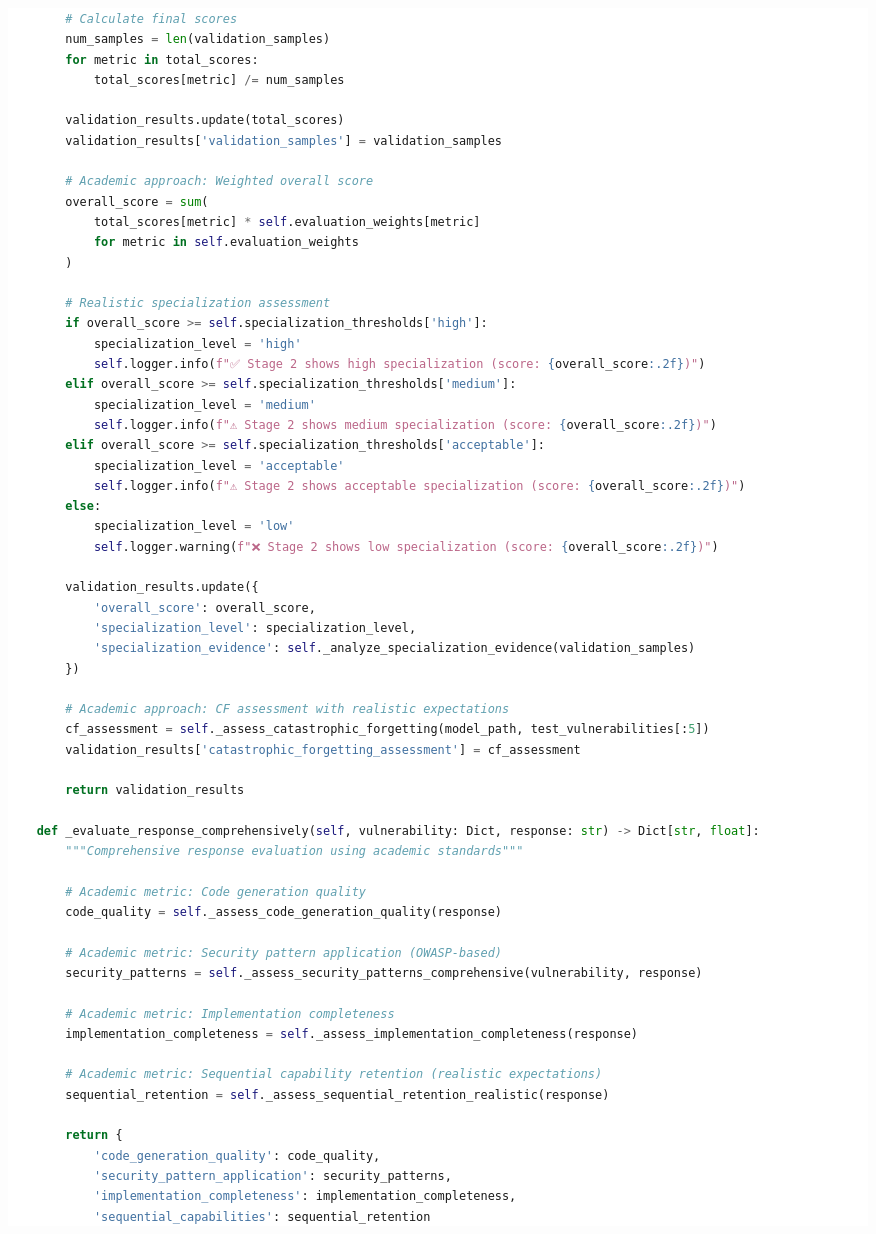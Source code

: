 ```python
        # Calculate final scores
        num_samples = len(validation_samples)
        for metric in total_scores:
            total_scores[metric] /= num_samples

        validation_results.update(total_scores)
        validation_results['validation_samples'] = validation_samples

        # Academic approach: Weighted overall score
        overall_score = sum(
            total_scores[metric] * self.evaluation_weights[metric]
            for metric in self.evaluation_weights
        )

        # Realistic specialization assessment
        if overall_score >= self.specialization_thresholds['high']:
            specialization_level = 'high'
            self.logger.info(f"✅ Stage 2 shows high specialization (score: {overall_score:.2f})")
        elif overall_score >= self.specialization_thresholds['medium']:
            specialization_level = 'medium'
            self.logger.info(f"⚠️ Stage 2 shows medium specialization (score: {overall_score:.2f})")
        elif overall_score >= self.specialization_thresholds['acceptable']:
            specialization_level = 'acceptable'
            self.logger.info(f"⚠️ Stage 2 shows acceptable specialization (score: {overall_score:.2f})")
        else:
            specialization_level = 'low'
            self.logger.warning(f"❌ Stage 2 shows low specialization (score: {overall_score:.2f})")

        validation_results.update({
            'overall_score': overall_score,
            'specialization_level': specialization_level,
            'specialization_evidence': self._analyze_specialization_evidence(validation_samples)
        })

        # Academic approach: CF assessment with realistic expectations
        cf_assessment = self._assess_catastrophic_forgetting(model_path, test_vulnerabilities[:5])
        validation_results['catastrophic_forgetting_assessment'] = cf_assessment

        return validation_results

    def _evaluate_response_comprehensively(self, vulnerability: Dict, response: str) -> Dict[str, float]:
        """Comprehensive response evaluation using academic standards"""

        # Academic metric: Code generation quality
        code_quality = self._assess_code_generation_quality(response)

        # Academic metric: Security pattern application (OWASP-based)
        security_patterns = self._assess_security_patterns_comprehensive(vulnerability, response)

        # Academic metric: Implementation completeness
        implementation_completeness = self._assess_implementation_completeness(response)

        # Academic metric: Sequential capability retention (realistic expectations)
        sequential_retention = self._assess_sequential_retention_realistic(response)

        return {
            'code_generation_quality': code_quality,
            'security_pattern_application': security_patterns,
            'implementation_completeness': implementation_completeness,
            'sequential_capabilities': sequential_retention
```